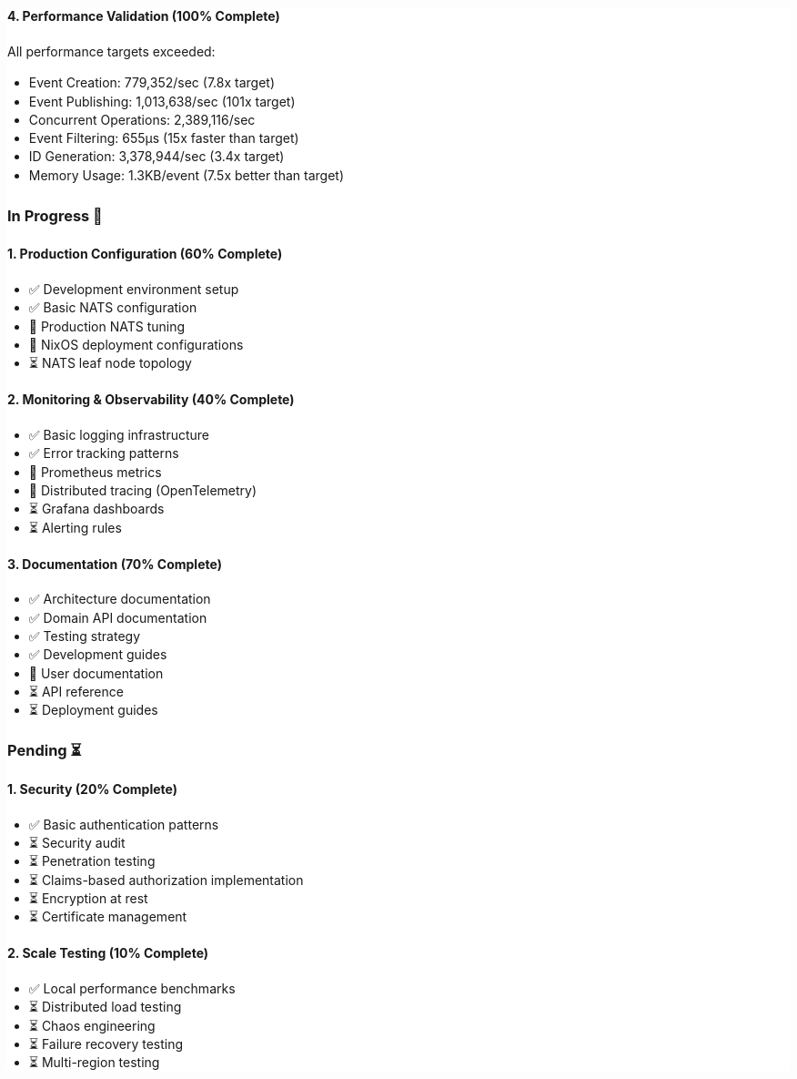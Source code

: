 #### 4. Performance Validation (100% Complete)
All performance targets exceeded:
- Event Creation: 779,352/sec (7.8x target)
- Event Publishing: 1,013,638/sec (101x target)
- Concurrent Operations: 2,389,116/sec
- Event Filtering: 655μs (15x faster than target)
- ID Generation: 3,378,944/sec (3.4x target)
- Memory Usage: 1.3KB/event (7.5x better than target)

### In Progress 🔄

#### 1. Production Configuration (60% Complete)
- ✅ Development environment setup
- ✅ Basic NATS configuration
- 🔄 Production NATS tuning
- 🔄 NixOS deployment configurations
- ⏳ NATS leaf node topology

#### 2. Monitoring & Observability (40% Complete)
- ✅ Basic logging infrastructure
- ✅ Error tracking patterns
- 🔄 Prometheus metrics
- 🔄 Distributed tracing (OpenTelemetry)
- ⏳ Grafana dashboards
- ⏳ Alerting rules

#### 3. Documentation (70% Complete)
- ✅ Architecture documentation
- ✅ Domain API documentation
- ✅ Testing strategy
- ✅ Development guides
- 🔄 User documentation
- ⏳ API reference
- ⏳ Deployment guides

### Pending ⏳

#### 1. Security (20% Complete)
- ✅ Basic authentication patterns
- ⏳ Security audit
- ⏳ Penetration testing
- ⏳ Claims-based authorization implementation
- ⏳ Encryption at rest
- ⏳ Certificate management

#### 2. Scale Testing (10% Complete)
- ✅ Local performance benchmarks
- ⏳ Distributed load testing
- ⏳ Chaos engineering
- ⏳ Failure recovery testing
- ⏳ Multi-region testing
